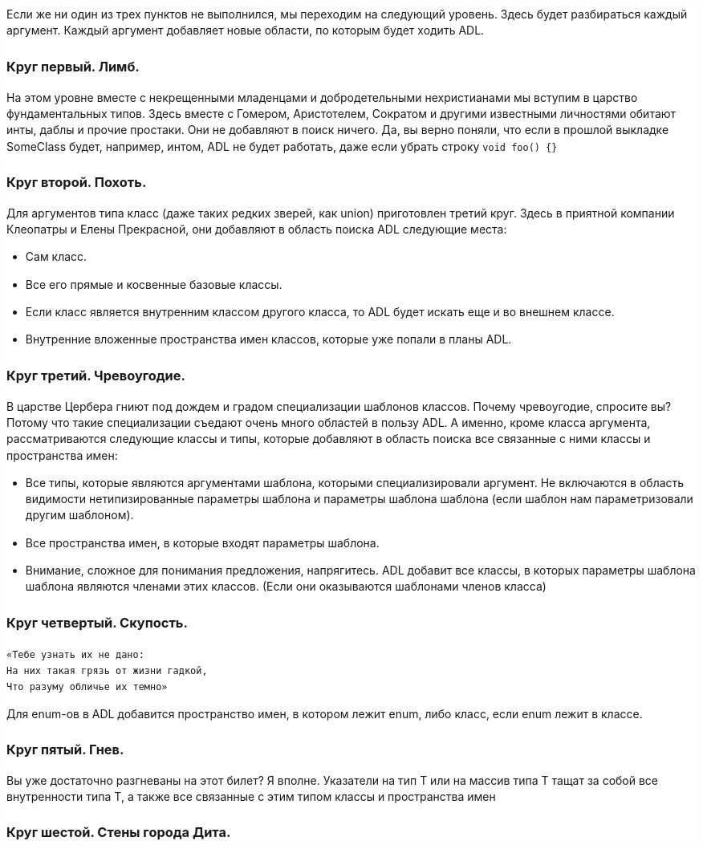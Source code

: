 Если же ни один из трех пунктов не выполнился, мы переходим на следующий уровень. Здесь будет разбираться каждый аргумент. Каждый аргумент добавляет новые области, по которым будет ходить ADL.

### Круг первый. Лимб.

На этом уровне вместе с некрещенными младенцами и добродетельными нехристианами мы вступим в царство фундаментальных типов. Здесь вместе с Гомером, Аристотелем, Сократом и другими известными личностями обитают инты, даблы и прочие простаки. Они не добавляют в поиск ничего. Да, вы верно поняли, что если в прошлой выкладке SomeClass будет, например, интом, ADL не будет работать, даже если убрать строку ```void foo() {}```

### Круг второй. Похоть.

Для аргументов типа класс (даже таких редких зверей, как union) приготовлен третий круг. Здесь в приятной компании Клеопатры и Елены Прекрасной, они добавляют в область поиска ADL следующие места:

* Сам класс.

* Все его прямые и косвенные базовые классы.

* Если класс является внутренним классом другого класса, то ADL будет искать еще и во внешнем классе.

* Внутренние вложенные пространства имен классов, которые уже попали в планы ADL.

### Круг третий. Чревоугодие.

В царстве Цербера гниют под дождем и градом специализации шаблонов классов. Почему чревоугодие, спросите вы? Потому что такие специализации съедают очень много областей в пользу ADL. А именно, кроме класса аргумента, рассматриваются следующие классы и типы, которые добавляют в область поиска все связанные с ними классы и пространства имен:

* Все типы, которые являются аргументами шаблона, которыми специализировали аргумент. Не включаются в область видимости нетипизированные параметры шаблона и параметры шаблона шаблона (если шаблон нам параметризовали другим шаблоном).

* Все пространства имен, в которые входят параметры шаблона.

* Внимание, сложное для понимания предложения, напрягитесь. ADL добавит все классы, в которых параметры шаблона шаблона являются членами этих классов. (Если они оказываются шаблонами членов класса)


### Круг четвертый. Скупость.

    «Тебе узнать их не дано:
    На них такая грязь от жизни гадкой,
    Что разуму обличье их темно»

Для enum-ов в ADL добавится пространство имен, в котором лежит enum, либо класс, если enum лежит в классе.

### Круг пятый. Гнев.

Вы уже достаточно разгневаны на этот билет? Я вполне. Указатели на тип T или на массив типа T тащат за собой все внутренности типа Т, а также все связанные с этим типом классы и пространства имен

### Круг шестой. Стены города Дита.
